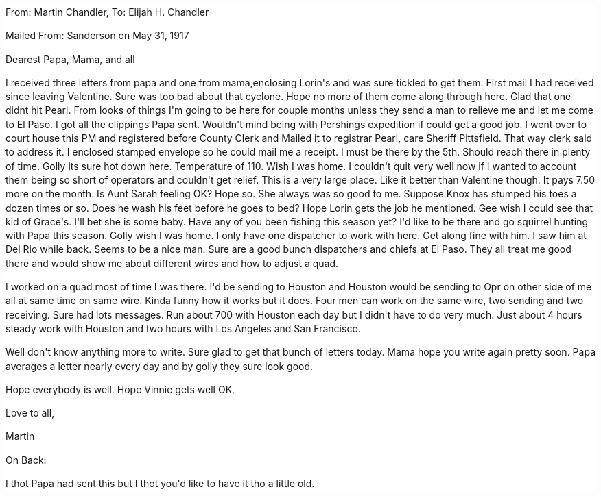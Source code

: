 

From: Martin Chandler, To: Elijah H. Chandler

Mailed From: Sanderson on May 31, 1917



Dearest Papa, Mama, and all

I received three letters from papa and one from mama,enclosing Lorin's and was sure tickled to get them. First mail I had received since leaving Valentine. Sure was too bad about that cyclone. Hope no more of them come along through here. Glad that one didnt hit Pearl. From looks of things I'm going to be here for couple months unless they send a man to relieve me and let me come to El Paso. I got all the clippings Papa sent. Wouldn't mind being with Pershings expedition if could get a good job. I went over to court house this PM and registered before County Clerk and Mailed it to registrar Pearl, care Sheriff Pittsfield. That way clerk said to address it. I enclosed stamped envelope so he could mail me a receipt. I must be there by the 5th. Should reach there in plenty of time. Golly its sure hot down here. Temperature of 110. Wish I was home. I couldn't quit very well now if I wanted to account them being so short of operators and couldn't get relief. This is a very large place. Like it better than Valentine though. It pays 7.50 more on the month. Is Aunt Sarah feeling OK? Hope so. She always was so good to me. Suppose Knox has stumped his toes a dozen times or so. Does he wash his feet before he goes to bed? Hope Lorin gets the job he mentioned. Gee wish I could see that kid of Grace's. I'll bet she is some baby. Have any of you been fishing this season yet? I'd like to be there and go squirrel hunting with Papa this season. Golly wish I was home. I only have one dispatcher to work with here. Get along fine with him. I saw him at Del Rio while back. Seems to be a nice man. Sure are a good bunch dispatchers and chiefs at El Paso. They all treat me good there and would show me about different wires and how to adjust a quad.

I worked on a quad most of time I was there. I'd be sending to Houston and Houston would be sending to Opr on other side of me all at same time on same wire. Kinda funny how it works but it does. Four men can work on the same wire, two sending and two receiving. Sure had lots messages. Run about 700 with Houston each day but I didn't have to do very much. Just about 4 hours steady work with Houston and two hours with Los Angeles and San Francisco.

Well don't know anything more to write. Sure glad to get that bunch of letters today. Mama hope you write again pretty soon. Papa averages a letter nearly every day and by golly they sure look good.

Hope everybody is well. Hope Vinnie gets well OK.

Love to all,

Martin



On Back:

I thot Papa had sent this but I thot you'd like to have it tho a little old.</body></html>